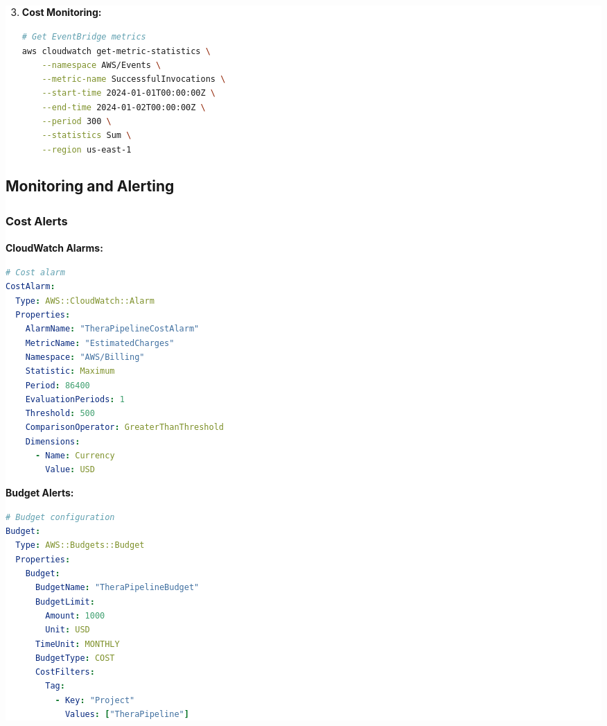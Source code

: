 3. **Cost Monitoring:**
   ```bash
   # Get EventBridge metrics
   aws cloudwatch get-metric-statistics \
       --namespace AWS/Events \
       --metric-name SuccessfulInvocations \
       --start-time 2024-01-01T00:00:00Z \
       --end-time 2024-01-02T00:00:00Z \
       --period 300 \
       --statistics Sum \
       --region us-east-1
   ```

## Monitoring and Alerting

### Cost Alerts

**CloudWatch Alarms:**
```yaml
# Cost alarm
CostAlarm:
  Type: AWS::CloudWatch::Alarm
  Properties:
    AlarmName: "TheraPipelineCostAlarm"
    MetricName: "EstimatedCharges"
    Namespace: "AWS/Billing"
    Statistic: Maximum
    Period: 86400
    EvaluationPeriods: 1
    Threshold: 500
    ComparisonOperator: GreaterThanThreshold
    Dimensions:
      - Name: Currency
        Value: USD
```

**Budget Alerts:**
```yaml
# Budget configuration
Budget:
  Type: AWS::Budgets::Budget
  Properties:
    Budget:
      BudgetName: "TheraPipelineBudget"
      BudgetLimit:
        Amount: 1000
        Unit: USD
      TimeUnit: MONTHLY
      BudgetType: COST
      CostFilters:
        Tag:
          - Key: "Project"
            Values: ["TheraPipeline"]
```
